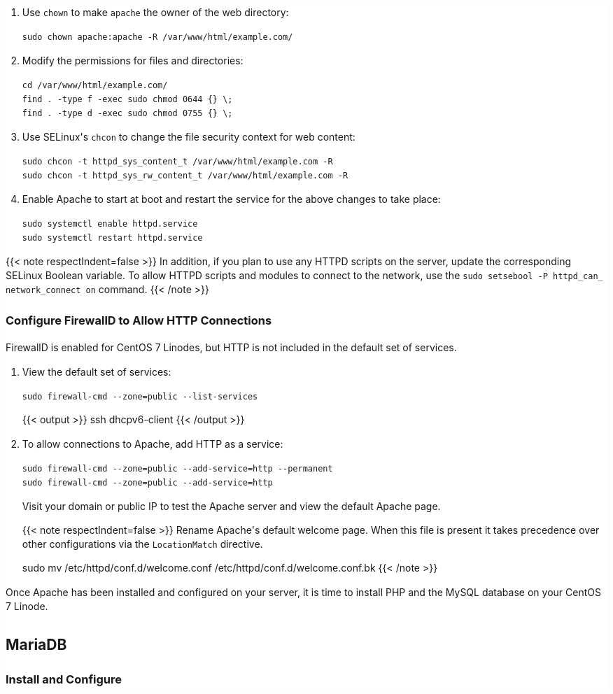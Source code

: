 1.  Use `chown` to make `apache` the owner of the web directory:

        sudo chown apache:apache -R /var/www/html/example.com/

1.  Modify the permissions for files and directories:

        cd /var/www/html/example.com/
        find . -type f -exec sudo chmod 0644 {} \;
        find . -type d -exec sudo chmod 0755 {} \;

1.  Use SELinux's `chcon` to change the file security context for web content:

        sudo chcon -t httpd_sys_content_t /var/www/html/example.com -R
        sudo chcon -t httpd_sys_rw_content_t /var/www/html/example.com -R

1.  Enable Apache to start at boot and restart the service for the above changes to take place:

        sudo systemctl enable httpd.service
        sudo systemctl restart httpd.service


{{< note respectIndent=false >}}
In addition, if you plan to use any HTTPD scripts on the server, update the corresponding SELinux Boolean variable. To allow HTTPD scripts and modules to connect to the network, use the `sudo setsebool -P httpd_can_network_connect on` command.
{{< /note >}}

### Configure FirewallD to Allow HTTP Connections

FirewallD is enabled for CentOS 7 Linodes, but HTTP is not included in the default set of services.

1.  View the default set of services:

        sudo firewall-cmd --zone=public --list-services

    {{< output >}}
ssh dhcpv6-client
{{< /output >}}

1.  To allow connections to Apache, add HTTP as a service:

        sudo firewall-cmd --zone=public --add-service=http --permanent
        sudo firewall-cmd --zone=public --add-service=http

    Visit your domain or public IP to test the Apache server and view the default Apache page.

    {{< note respectIndent=false >}}
Rename Apache's default welcome page. When this file is present it takes precedence over other configurations via the `LocationMatch` directive.

    sudo mv /etc/httpd/conf.d/welcome.conf /etc/httpd/conf.d/welcome.conf.bk
{{< /note >}}

Once Apache has been installed and configured on your server, it is time to install PHP and the MySQL database on your CentOS 7 Linode.

## MariaDB

### Install and Configure
